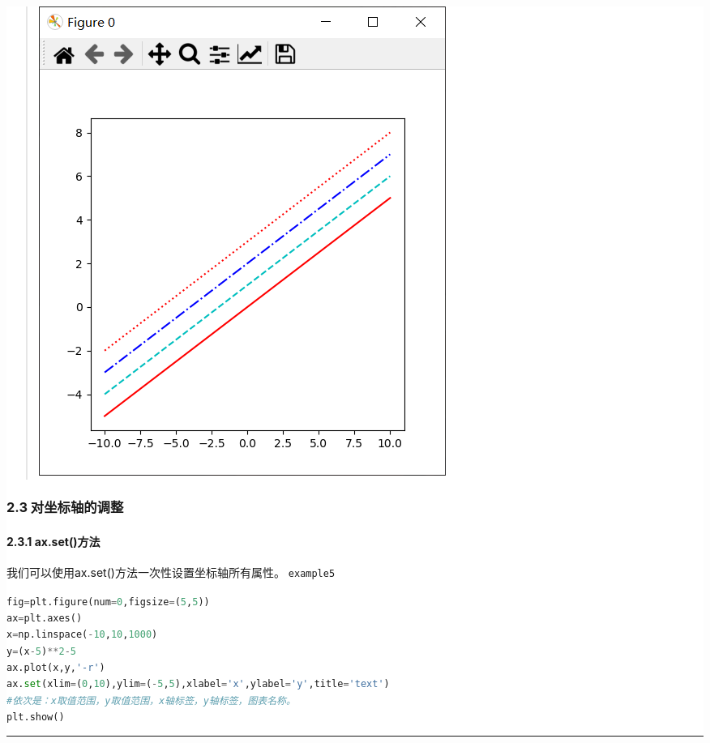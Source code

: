 > ![image](FILES/1.mpl基础绘图之线形图，点状图.md/7.png)

### 2.3 对坐标轴的调整

#### 2.3.1 ax.set()方法
我们可以使用ax.set()方法一次性设置坐标轴所有属性。
`example5`
~~~python
fig=plt.figure(num=0,figsize=(5,5))
ax=plt.axes()
x=np.linspace(-10,10,1000)
y=(x-5)**2-5
ax.plot(x,y,'-r')
ax.set(xlim=(0,10),ylim=(-5,5),xlabel='x',ylabel='y',title='text')
#依次是：x取值范围，y取值范围，x轴标签，y轴标签，图表名称。
plt.show()
~~~
***